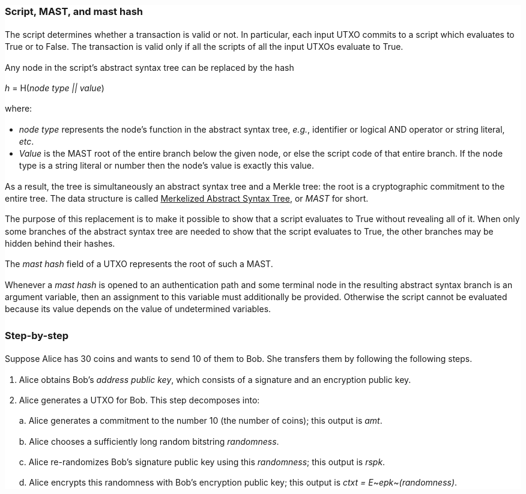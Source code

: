 ### Script, MAST, and mast hash

The script determines whether a transaction is valid or not. In particular, each input UTXO commits to a script which evaluates to True or to False. The transaction is valid only if all the scripts of all the input UTXOs evaluate to True.

Any node in the script’s abstract syntax tree can be replaced by the hash

*h* = H(*node type *||* value*)

where:

-   *node type* represents the node’s function in the abstract syntax
    tree, *e.g.*, identifier or logical AND operator or string literal,
    *etc*.
-   *Value* is the MAST root of the entire branch below the given node,
    or else the script code of that entire branch. If the node type is a
    string literal or number then the node’s value is exactly this
    value.

As a result, the tree is simultaneously an abstract syntax tree and a Merkle tree: the root is a cryptographic commitment to the entire tree. The data structure is called [Merkelized Abstract Syntax Tree](https://github.com/Promise-Protocol/Documentation/blob/master/Reference%20Papers/Rubin_MAST_858report.pdf), or *MAST* for short.

The purpose of this replacement is to make it possible to show that a script evaluates to True without revealing all of it. When only some branches of the abstract syntax tree are needed to show that the script evaluates to True, the other branches may be hidden behind their hashes.

The *mast hash* field of a UTXO represents the root of such a MAST.

Whenever a *mast hash* is opened to an authentication path and some
terminal node in the resulting abstract syntax branch is an argument
variable, then an assignment to this variable must additionally be
provided. Otherwise the script cannot be evaluated because its value
depends on the value of undetermined variables.

### Step-by-step

Suppose Alice has 30 coins and wants to send 10 of them to Bob. She
transfers them by following the following steps.

1.  Alice obtains Bob’s *address public key*, which consists of a
    signature and an encryption public key.
2.  Alice generates a UTXO for Bob. This step decomposes into:

    a.  Alice generates a commitment to the number 10 (the number of
        coins); this output is *amt*.

    b.  Alice chooses a sufficiently long random bitstring *randomness*.

    c.  Alice re-randomizes Bob’s signature public key using this
        *randomness*; this output is *rspk*.

    d.  Alice encrypts this randomness with Bob’s encryption public key;
        this output is *ctxt = E*~*epk*~*(randomness)*.
